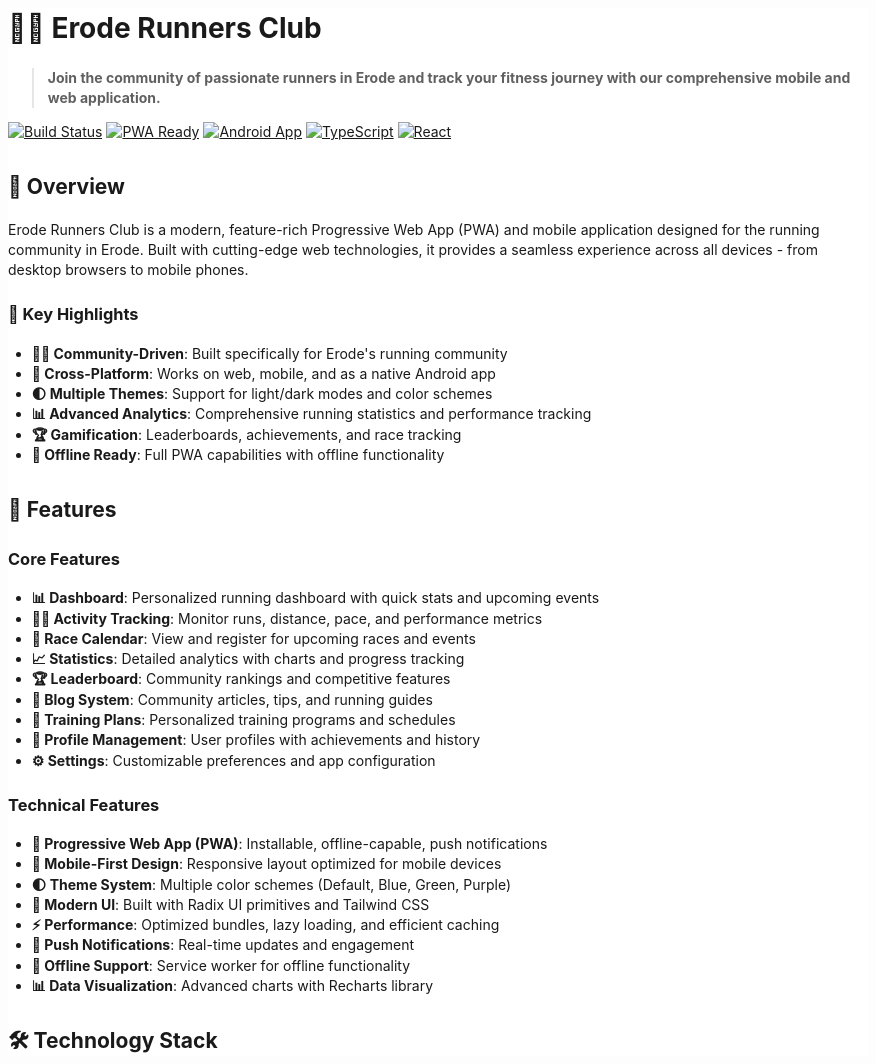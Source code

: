 # 🏃‍♂️ Erode Runners Club

> **Join the community of passionate runners in Erode and track your fitness journey with our comprehensive mobile and web application.**

[![Build Status](https://img.shields.io/badge/build-passing-brightgreen)]()
[![PWA Ready](https://img.shields.io/badge/PWA-ready-blue)]()
[![Android App](https://img.shields.io/badge/Android-APK%20Available-green)]()
[![TypeScript](https://img.shields.io/badge/TypeScript-5.2+-blue)]()
[![React](https://img.shields.io/badge/React-18+-blue)]()

## 📱 Overview

Erode Runners Club is a modern, feature-rich Progressive Web App (PWA) and mobile application designed for the running community in Erode. Built with cutting-edge web technologies, it provides a seamless experience across all devices - from desktop browsers to mobile phones.

### 🌟 Key Highlights

- **🏃‍♂️ Community-Driven**: Built specifically for Erode's running community
- **📱 Cross-Platform**: Works on web, mobile, and as a native Android app
- **🌓 Multiple Themes**: Support for light/dark modes and color schemes
- **📊 Advanced Analytics**: Comprehensive running statistics and performance tracking
- **🏆 Gamification**: Leaderboards, achievements, and race tracking
- **📴 Offline Ready**: Full PWA capabilities with offline functionality

## 🚀 Features

### Core Features
- **📊 Dashboard**: Personalized running dashboard with quick stats and upcoming events
- **🏃‍♂️ Activity Tracking**: Monitor runs, distance, pace, and performance metrics
- **📅 Race Calendar**: View and register for upcoming races and events
- **📈 Statistics**: Detailed analytics with charts and progress tracking
- **🏆 Leaderboard**: Community rankings and competitive features
- **📝 Blog System**: Community articles, tips, and running guides
- **💪 Training Plans**: Personalized training programs and schedules
- **👤 Profile Management**: User profiles with achievements and history
- **⚙️ Settings**: Customizable preferences and app configuration

### Technical Features
- **🔧 Progressive Web App (PWA)**: Installable, offline-capable, push notifications
- **📱 Mobile-First Design**: Responsive layout optimized for mobile devices
- **🌓 Theme System**: Multiple color schemes (Default, Blue, Green, Purple)
- **🎨 Modern UI**: Built with Radix UI primitives and Tailwind CSS
- **⚡ Performance**: Optimized bundles, lazy loading, and efficient caching
- **🔔 Push Notifications**: Real-time updates and engagement
- **📴 Offline Support**: Service worker for offline functionality
- **📊 Data Visualization**: Advanced charts with Recharts library

## 🛠️ Technology Stack
